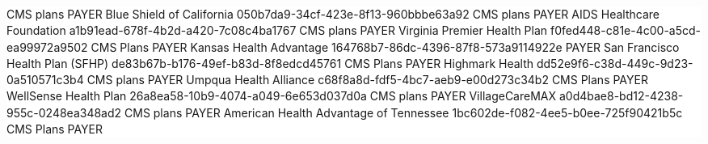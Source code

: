 <td>CMS plans</td>
<td>PAYER</td>
</tr>
<tr>
<td>Blue Shield of California</td>
<td>050b7da9-34cf-423e-8f13-960bbbe63a92</td>
<td>CMS plans</td>
<td>PAYER</td>
</tr>
<tr>
<td>AIDS Healthcare Foundation</td>
<td>a1b91ead-678f-4b2d-a420-7c08c4ba1767</td>
<td>CMS plans</td>
<td>PAYER</td>
</tr>
<tr>
<td>Virginia Premier Health Plan</td>
<td>f0fed448-c81e-4c00-a5cd-ea99972a9502</td>
<td>CMS Plans</td>
<td>PAYER</td>
</tr>
<tr>
<td>Kansas Health Advantage</td>
<td>164768b7-86dc-4396-87f8-573a9114922e</td>
<td> </td>
<td>PAYER</td>
</tr>
<tr>
<td>San Francisco Health Plan (SFHP)</td>
<td>de83b67b-b176-49ef-b83d-8f8edcd45761</td>
<td>CMS Plans</td>
<td>PAYER</td>
</tr>
<tr>
<td>Highmark Health</td>
<td>dd52e9f6-c38d-449c-9d23-0a510571c3b4</td>
<td>CMS plans</td>
<td>PAYER</td>
</tr>
<tr>
<td>Umpqua Health Alliance</td>
<td>c68f8a8d-fdf5-4bc7-aeb9-e00d273c34b2</td>
<td>CMS Plans</td>
<td>PAYER</td>
</tr>
<tr>
<td>WellSense Health Plan</td>
<td>26a8ea58-10b9-4074-a049-6e653d037d0a</td>
<td>CMS plans</td>
<td>PAYER</td>
</tr>
<tr>
<td>VillageCareMAX</td>
<td>a0d4bae8-bd12-4238-955c-0248ea348ad2</td>
<td>CMS plans</td>
<td>PAYER</td>
</tr>
<tr>
<td>American Health Advantage of Tennessee</td>
<td>1bc602de-f082-4ee5-b0ee-725f90421b5c</td>
<td>CMS Plans</td>
<td>PAYER</td>
</tr>
<tr>